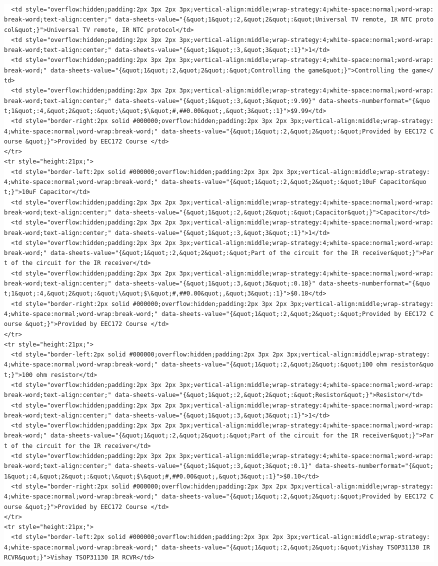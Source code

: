       <td style="overflow:hidden;padding:2px 3px 2px 3px;vertical-align:middle;wrap-strategy:4;white-space:normal;word-wrap:break-word;text-align:center;" data-sheets-value="{&quot;1&quot;:2,&quot;2&quot;:&quot;Universal TV remote, IR NTC protocol&quot;}">Universal TV remote, IR NTC protocol</td>
      <td style="overflow:hidden;padding:2px 3px 2px 3px;vertical-align:middle;wrap-strategy:4;white-space:normal;word-wrap:break-word;text-align:center;" data-sheets-value="{&quot;1&quot;:3,&quot;3&quot;:1}">1</td>
      <td style="overflow:hidden;padding:2px 3px 2px 3px;vertical-align:middle;wrap-strategy:4;white-space:normal;word-wrap:break-word;" data-sheets-value="{&quot;1&quot;:2,&quot;2&quot;:&quot;Controlling the game&quot;}">Controlling the game</td>
      <td style="overflow:hidden;padding:2px 3px 2px 3px;vertical-align:middle;wrap-strategy:4;white-space:normal;word-wrap:break-word;text-align:center;" data-sheets-value="{&quot;1&quot;:3,&quot;3&quot;:9.99}" data-sheets-numberformat="{&quot;1&quot;:4,&quot;2&quot;:&quot;\&quot;$\&quot;#,##0.00&quot;,&quot;3&quot;:1}">$9.99</td>
      <td style="border-right:2px solid #000000;overflow:hidden;padding:2px 3px 2px 3px;vertical-align:middle;wrap-strategy:4;white-space:normal;word-wrap:break-word;" data-sheets-value="{&quot;1&quot;:2,&quot;2&quot;:&quot;Provided by EEC172 Course &quot;}">Provided by EEC172 Course </td>
    </tr>
    <tr style="height:21px;">
      <td style="border-left:2px solid #000000;overflow:hidden;padding:2px 3px 2px 3px;vertical-align:middle;wrap-strategy:4;white-space:normal;word-wrap:break-word;" data-sheets-value="{&quot;1&quot;:2,&quot;2&quot;:&quot;10uF Capacitor&quot;}">10uF Capacitor</td>
      <td style="overflow:hidden;padding:2px 3px 2px 3px;vertical-align:middle;wrap-strategy:4;white-space:normal;word-wrap:break-word;text-align:center;" data-sheets-value="{&quot;1&quot;:2,&quot;2&quot;:&quot;Capacitor&quot;}">Capacitor</td>
      <td style="overflow:hidden;padding:2px 3px 2px 3px;vertical-align:middle;wrap-strategy:4;white-space:normal;word-wrap:break-word;text-align:center;" data-sheets-value="{&quot;1&quot;:3,&quot;3&quot;:1}">1</td>
      <td style="overflow:hidden;padding:2px 3px 2px 3px;vertical-align:middle;wrap-strategy:4;white-space:normal;word-wrap:break-word;" data-sheets-value="{&quot;1&quot;:2,&quot;2&quot;:&quot;Part of the circuit for the IR receiver&quot;}">Part of the circuit for the IR receiver</td>
      <td style="overflow:hidden;padding:2px 3px 2px 3px;vertical-align:middle;wrap-strategy:4;white-space:normal;word-wrap:break-word;text-align:center;" data-sheets-value="{&quot;1&quot;:3,&quot;3&quot;:0.18}" data-sheets-numberformat="{&quot;1&quot;:4,&quot;2&quot;:&quot;\&quot;$\&quot;#,##0.00&quot;,&quot;3&quot;:1}">$0.18</td>
      <td style="border-right:2px solid #000000;overflow:hidden;padding:2px 3px 2px 3px;vertical-align:middle;wrap-strategy:4;white-space:normal;word-wrap:break-word;" data-sheets-value="{&quot;1&quot;:2,&quot;2&quot;:&quot;Provided by EEC172 Course &quot;}">Provided by EEC172 Course </td>
    </tr>
    <tr style="height:21px;">
      <td style="border-left:2px solid #000000;overflow:hidden;padding:2px 3px 2px 3px;vertical-align:middle;wrap-strategy:4;white-space:normal;word-wrap:break-word;" data-sheets-value="{&quot;1&quot;:2,&quot;2&quot;:&quot;100 ohm resistor&quot;}">100 ohm resistor</td>
      <td style="overflow:hidden;padding:2px 3px 2px 3px;vertical-align:middle;wrap-strategy:4;white-space:normal;word-wrap:break-word;text-align:center;" data-sheets-value="{&quot;1&quot;:2,&quot;2&quot;:&quot;Resistor&quot;}">Resistor</td>
      <td style="overflow:hidden;padding:2px 3px 2px 3px;vertical-align:middle;wrap-strategy:4;white-space:normal;word-wrap:break-word;text-align:center;" data-sheets-value="{&quot;1&quot;:3,&quot;3&quot;:1}">1</td>
      <td style="overflow:hidden;padding:2px 3px 2px 3px;vertical-align:middle;wrap-strategy:4;white-space:normal;word-wrap:break-word;" data-sheets-value="{&quot;1&quot;:2,&quot;2&quot;:&quot;Part of the circuit for the IR receiver&quot;}">Part of the circuit for the IR receiver</td>
      <td style="overflow:hidden;padding:2px 3px 2px 3px;vertical-align:middle;wrap-strategy:4;white-space:normal;word-wrap:break-word;text-align:center;" data-sheets-value="{&quot;1&quot;:3,&quot;3&quot;:0.1}" data-sheets-numberformat="{&quot;1&quot;:4,&quot;2&quot;:&quot;\&quot;$\&quot;#,##0.00&quot;,&quot;3&quot;:1}">$0.10</td>
      <td style="border-right:2px solid #000000;overflow:hidden;padding:2px 3px 2px 3px;vertical-align:middle;wrap-strategy:4;white-space:normal;word-wrap:break-word;" data-sheets-value="{&quot;1&quot;:2,&quot;2&quot;:&quot;Provided by EEC172 Course &quot;}">Provided by EEC172 Course </td>
    </tr>
    <tr style="height:21px;">
      <td style="border-left:2px solid #000000;overflow:hidden;padding:2px 3px 2px 3px;vertical-align:middle;wrap-strategy:4;white-space:normal;word-wrap:break-word;" data-sheets-value="{&quot;1&quot;:2,&quot;2&quot;:&quot;Vishay TSOP31130 IR RCVR&quot;}">Vishay TSOP31130 IR RCVR</td>